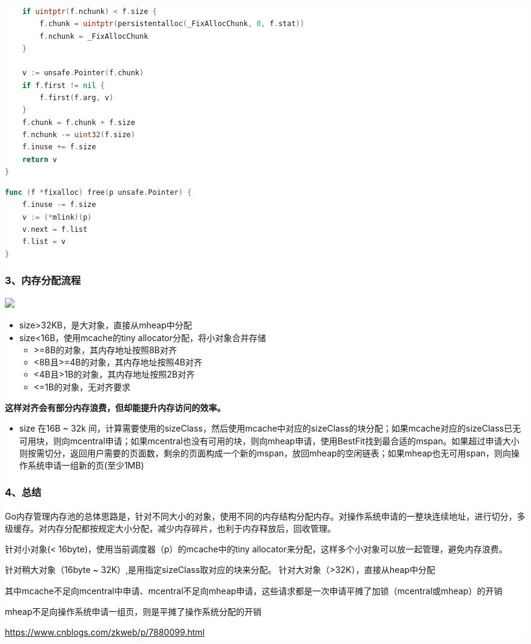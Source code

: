 ```go
	if uintptr(f.nchunk) < f.size {
		f.chunk = uintptr(persistentalloc(_FixAllocChunk, 0, f.stat))
		f.nchunk = _FixAllocChunk
	}

	v := unsafe.Pointer(f.chunk)
	if f.first != nil {
		f.first(f.arg, v)
	}
	f.chunk = f.chunk + f.size
	f.nchunk -= uint32(f.size)
	f.inuse += f.size
	return v
}
```

```go
func (f *fixalloc) free(p unsafe.Pointer) {
	f.inuse -= f.size
	v := (*mlink)(p)
	v.next = f.list
	f.list = v
}
```

### 3、内存分配流程

![](https://cdn.jsdelivr.net/gh/betterfor/cloudImage/images/2021/12/22/memory_mallocgc.png)

- size>32KB，是大对象，直接从mheap中分配
- size<16B，使用mcache的tiny allocator分配，将小对象合并存储
  - \>=8B的对象，其内存地址按照8B对齐
  - <8B且\>=4B的对象，其内存地址按照4B对齐
  - <4B且\>1B的对象，其内存地址按照2B对齐
  - <=1B的对象，无对齐要求

**这样对齐会有部分内存浪费，但却能提升内存访问的效率。**

- size 在16B ~ 32k 间，计算需要使用的sizeClass，然后使用mcache中对应的sizeClass的块分配；如果mcache对应的sizeClass已无可用块，则向mcentral申请；如果mcentral也没有可用的块，则向mheap申请，使用BestFit找到最合适的mspan。如果超过申请大小则按需切分，返回用户需要的页面数，剩余的页面构成一个新的mspan，放回mheap的空闲链表；如果mheap也无可用span，则向操作系统申请一组新的页(至少1MB)

### 4、总结

Go内存管理内存池的总体思路是，针对不同大小的对象，使用不同的内存结构分配内存。对操作系统申请的一整块连续地址，进行切分，多级缓存。对内存分配都按规定大小分配，减少内存碎片，也利于内存释放后，回收管理。

针对小对象(< 16byte)，使用当前调度器（p）的mcache中的tiny allocator来分配，这样多个小对象可以放一起管理，避免内存浪费。

针对稍大对象（16byte ~ 32K）,是用指定sizeClass取对应的块来分配。
针对大对象（>32K），直接从heap中分配

其中mcache不足向mcentral中申请、mcentral不足向mheap申请，这些请求都是一次申请平摊了加锁（mcentral或mheap）的开销

mheap不足向操作系统申请一组页，则是平摊了操作系统分配的开销

https://www.cnblogs.com/zkweb/p/7880099.html

